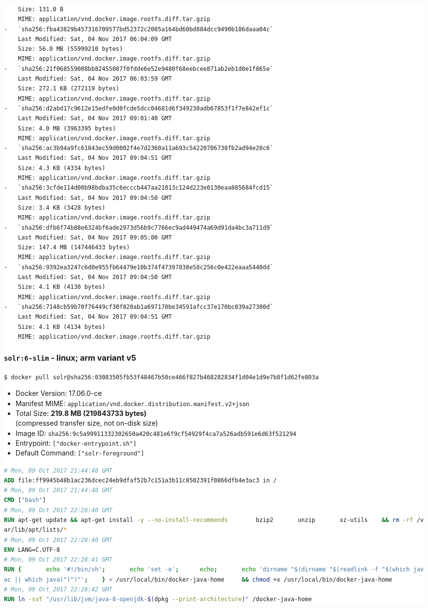 		Size: 131.0 B  
		MIME: application/vnd.docker.image.rootfs.diff.tar.gzip
	-	`sha256:fba43829b457316709577bd52372c2085a164bd60bd884dcc9490b186daaa04c`  
		Last Modified: Sat, 04 Nov 2017 06:04:09 GMT  
		Size: 56.0 MB (55999210 bytes)  
		MIME: application/vnd.docker.image.rootfs.diff.tar.gzip
	-	`sha256:21f068559008bb82455087f0fdde6e52e9480f68eebcee871ab2eb1d0e1f865e`  
		Last Modified: Sat, 04 Nov 2017 06:03:59 GMT  
		Size: 272.1 KB (272119 bytes)  
		MIME: application/vnd.docker.image.rootfs.diff.tar.gzip
	-	`sha256:d2abd17c9612e15edfe0d0fcde5dcc04681d6f349230adb67853f1f7e842ef1c`  
		Last Modified: Sat, 04 Nov 2017 09:01:40 GMT  
		Size: 4.0 MB (3963395 bytes)  
		MIME: application/vnd.docker.image.rootfs.diff.tar.gzip
	-	`sha256:ac3b94a9fc61843ec59d0002f4e7d2360a11a693c54220706738fb2ad94e20c6`  
		Last Modified: Sat, 04 Nov 2017 09:04:51 GMT  
		Size: 4.3 KB (4334 bytes)  
		MIME: application/vnd.docker.image.rootfs.diff.tar.gzip
	-	`sha256:3cfde114d00b98bdba35c6ecccb447aa21013c124d223e0130eaa885684fcd15`  
		Last Modified: Sat, 04 Nov 2017 09:04:50 GMT  
		Size: 3.4 KB (3428 bytes)  
		MIME: application/vnd.docker.image.rootfs.diff.tar.gzip
	-	`sha256:dfb6f74b88e6324bf6ade2973d56b9c7766ec9ad449474a69d91da4bc3a711d9`  
		Last Modified: Sat, 04 Nov 2017 09:05:00 GMT  
		Size: 147.4 MB (147446433 bytes)  
		MIME: application/vnd.docker.image.rootfs.diff.tar.gzip
	-	`sha256:9392ea3247c6d0e955fb64479e10b374f47397038e58c256c0e422eaaa5440dd`  
		Last Modified: Sat, 04 Nov 2017 09:04:50 GMT  
		Size: 4.1 KB (4130 bytes)  
		MIME: application/vnd.docker.image.rootfs.diff.tar.gzip
	-	`sha256:7148cb59b70f76449cf30f820ab1a697170be34591afcc37e170bc039a27300d`  
		Last Modified: Sat, 04 Nov 2017 09:04:51 GMT  
		Size: 4.1 KB (4134 bytes)  
		MIME: application/vnd.docker.image.rootfs.diff.tar.gzip

### `solr:6-slim` - linux; arm variant v5

```console
$ docker pull solr@sha256:03083505fb53f48467b50ce466f827b468282834f1d04e1d9e7b8f1d62fe803a
```

-	Docker Version: 17.06.0-ce
-	Manifest MIME: `application/vnd.docker.distribution.manifest.v2+json`
-	Total Size: **219.8 MB (219843733 bytes)**  
	(compressed transfer size, not on-disk size)
-	Image ID: `sha256:9c5a99911332302650a420c481e6f9cf54929f4ca7a526adb591e6d63f521294`
-	Entrypoint: `["docker-entrypoint.sh"]`
-	Default Command: `["solr-foreground"]`

```dockerfile
# Mon, 09 Oct 2017 21:44:48 GMT
ADD file:ff9945b48b1ac236dcec24eb9dfaf52b7c151a3b11c8502391f0866dfb4e3ac3 in / 
# Mon, 09 Oct 2017 21:44:48 GMT
CMD ["bash"]
# Mon, 09 Oct 2017 22:28:40 GMT
RUN apt-get update && apt-get install -y --no-install-recommends 		bzip2 		unzip 		xz-utils 	&& rm -rf /var/lib/apt/lists/*
# Mon, 09 Oct 2017 22:28:40 GMT
ENV LANG=C.UTF-8
# Mon, 09 Oct 2017 22:28:41 GMT
RUN { 		echo '#!/bin/sh'; 		echo 'set -e'; 		echo; 		echo 'dirname "$(dirname "$(readlink -f "$(which javac || which java)")")"'; 	} > /usr/local/bin/docker-java-home 	&& chmod +x /usr/local/bin/docker-java-home
# Mon, 09 Oct 2017 22:28:42 GMT
RUN ln -svT "/usr/lib/jvm/java-8-openjdk-$(dpkg --print-architecture)" /docker-java-home
```